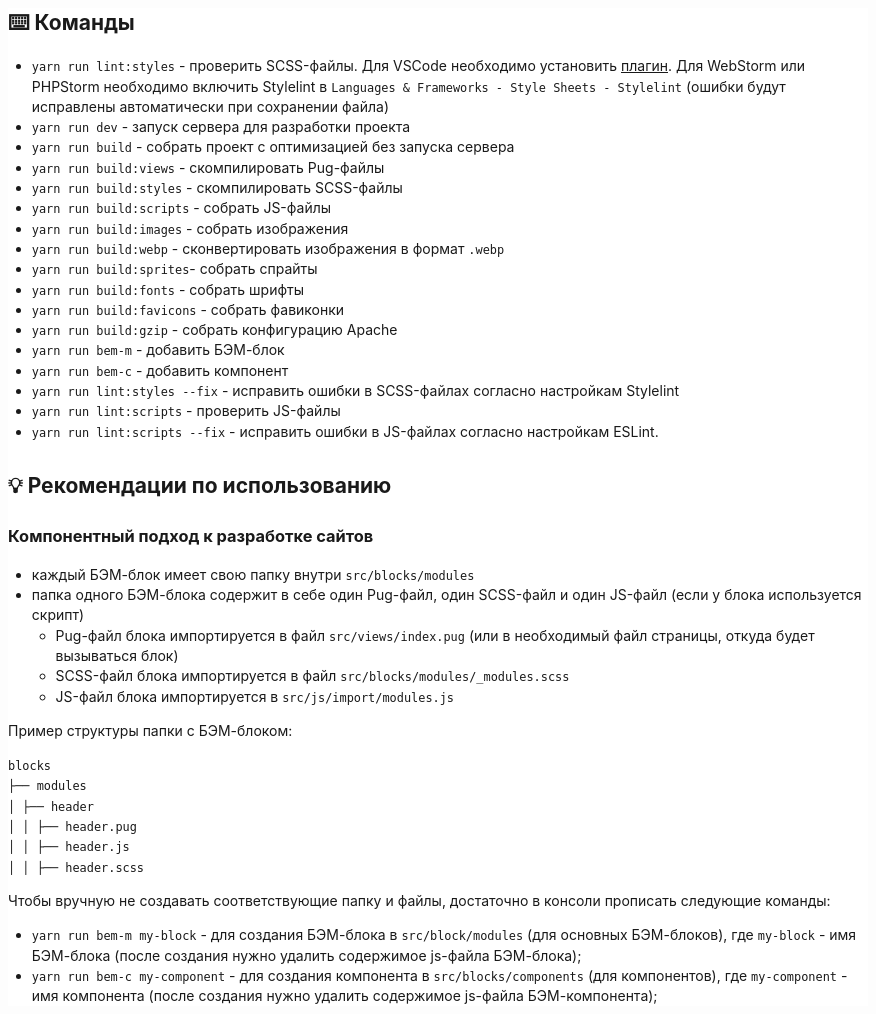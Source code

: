 ## ⌨️ <a name="commands">Команды</a>

- `yarn run lint:styles` - проверить SCSS-файлы. Для VSCode необходимо установить [плагин](https://marketplace.visualstudio.com/items?itemName=shinnn.stylelint). Для WebStorm
  или PHPStorm необходимо включить Stylelint в `Languages & Frameworks - Style Sheets - Stylelint` (ошибки будут исправлены автоматически при сохранении файла)
- `yarn run dev` - запуск сервера для разработки проекта
- `yarn run build` - собрать проект с оптимизацией без запуска сервера
- `yarn run build:views` - скомпилировать Pug-файлы
- `yarn run build:styles` - скомпилировать SCSS-файлы
- `yarn run build:scripts` - собрать JS-файлы
- `yarn run build:images` - собрать изображения
- `yarn run build:webp` - сконвертировать изображения в формат `.webp`
- `yarn run build:sprites`- собрать спрайты
- `yarn run build:fonts` - собрать шрифты
- `yarn run build:favicons` - собрать фавиконки
- `yarn run build:gzip` - собрать конфигурацию Apache
- `yarn run bem-m` - добавить БЭМ-блок
- `yarn run bem-c` - добавить компонент
- `yarn run lint:styles --fix` - исправить ошибки в SCSS-файлах согласно настройкам Stylelint
- `yarn run lint:scripts` - проверить JS-файлы
- `yarn run lint:scripts --fix` - исправить ошибки в JS-файлах согласно настройкам ESLint.

## 💡 <a name="recommendations">Рекомендации по использованию</a>

### Компонентный подход к разработке сайтов

- каждый БЭМ-блок имеет свою папку внутри `src/blocks/modules`
- папка одного БЭМ-блока содержит в себе один Pug-файл, один SCSS-файл и один JS-файл (если у блока используется скрипт)
  - Pug-файл блока импортируется в файл `src/views/index.pug` (или в необходимый файл страницы, откуда будет вызываться блок)
  - SCSS-файл блока импортируется в файл `src/blocks/modules/_modules.scss`
  - JS-файл блока импортируется в `src/js/import/modules.js`

Пример структуры папки с БЭМ-блоком:

```markdown
blocks
├── modules
│ ├── header
│ │ ├── header.pug
│ │ ├── header.js
│ │ ├── header.scss
```

Чтобы вручную не создавать соответствующие папку и файлы, достаточно в консоли прописать следующие команды:

- `yarn run bem-m my-block` - для создания БЭМ-блока в `src/block/modules` (для основных БЭМ-блоков), где `my-block` - имя БЭМ-блока (после создания нужно удалить содержимое js-файла БЭМ-блока);
- `yarn run bem-с my-component` - для создания компонента в `src/blocks/components` (для компонентов), где `my-component` - имя компонента (после создания нужно удалить содержимое js-файла БЭМ-компонента);
